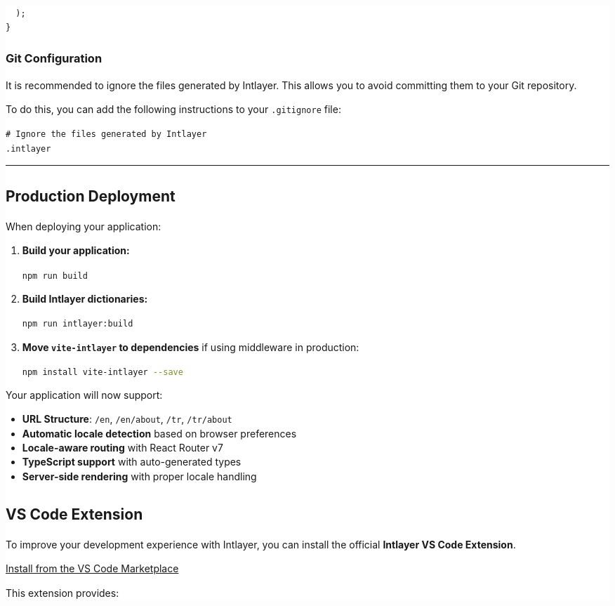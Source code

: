 ```tsx fileName="app/routes/layout.tsx" codeFormat="typescript"
  );
}
```


### Git Configuration

It is recommended to ignore the files generated by Intlayer. This allows you to avoid committing them to your Git repository.

To do this, you can add the following instructions to your `.gitignore` file:

```plaintext fileName=".gitignore"
# Ignore the files generated by Intlayer
.intlayer
```

---

## Production Deployment

When deploying your application:

1. **Build your application:**

   ```bash
   npm run build
   ```

2. **Build Intlayer dictionaries:**

   ```bash
   npm run intlayer:build
   ```

3. **Move `vite-intlayer` to dependencies** if using middleware in production:
   ```bash
   npm install vite-intlayer --save
   ```

Your application will now support:

- **URL Structure**: `/en`, `/en/about`, `/tr`, `/tr/about`
- **Automatic locale detection** based on browser preferences
- **Locale-aware routing** with React Router v7
- **TypeScript support** with auto-generated types
- **Server-side rendering** with proper locale handling

## VS Code Extension

To improve your development experience with Intlayer, you can install the official **Intlayer VS Code Extension**.

[Install from the VS Code Marketplace](https://marketplace.visualstudio.com/items?itemName=intlayer.intlayer-vs-code-extension)

This extension provides:
